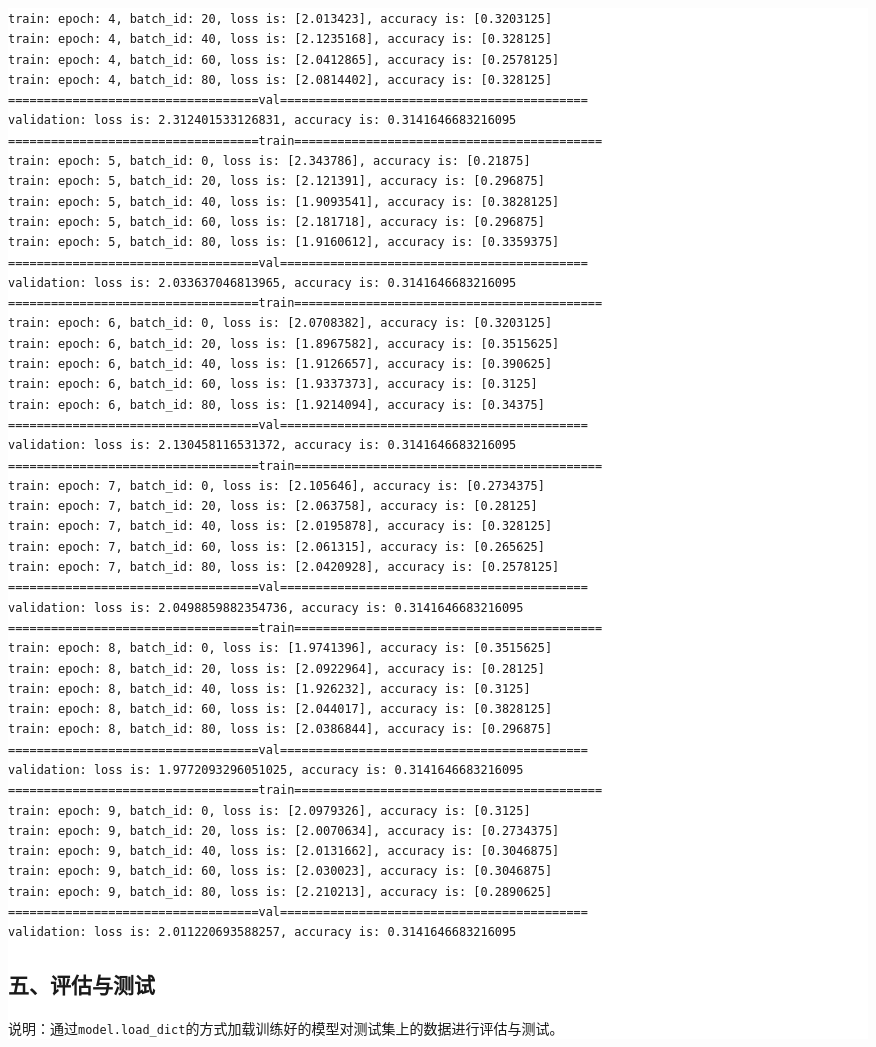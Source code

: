     train: epoch: 4, batch_id: 20, loss is: [2.013423], accuracy is: [0.3203125]
    train: epoch: 4, batch_id: 40, loss is: [2.1235168], accuracy is: [0.328125]
    train: epoch: 4, batch_id: 60, loss is: [2.0412865], accuracy is: [0.2578125]
    train: epoch: 4, batch_id: 80, loss is: [2.0814402], accuracy is: [0.328125]
    ===================================val===========================================
    validation: loss is: 2.312401533126831, accuracy is: 0.3141646683216095
    ===================================train===========================================
    train: epoch: 5, batch_id: 0, loss is: [2.343786], accuracy is: [0.21875]
    train: epoch: 5, batch_id: 20, loss is: [2.121391], accuracy is: [0.296875]
    train: epoch: 5, batch_id: 40, loss is: [1.9093541], accuracy is: [0.3828125]
    train: epoch: 5, batch_id: 60, loss is: [2.181718], accuracy is: [0.296875]
    train: epoch: 5, batch_id: 80, loss is: [1.9160612], accuracy is: [0.3359375]
    ===================================val===========================================
    validation: loss is: 2.033637046813965, accuracy is: 0.3141646683216095
    ===================================train===========================================
    train: epoch: 6, batch_id: 0, loss is: [2.0708382], accuracy is: [0.3203125]
    train: epoch: 6, batch_id: 20, loss is: [1.8967582], accuracy is: [0.3515625]
    train: epoch: 6, batch_id: 40, loss is: [1.9126657], accuracy is: [0.390625]
    train: epoch: 6, batch_id: 60, loss is: [1.9337373], accuracy is: [0.3125]
    train: epoch: 6, batch_id: 80, loss is: [1.9214094], accuracy is: [0.34375]
    ===================================val===========================================
    validation: loss is: 2.130458116531372, accuracy is: 0.3141646683216095
    ===================================train===========================================
    train: epoch: 7, batch_id: 0, loss is: [2.105646], accuracy is: [0.2734375]
    train: epoch: 7, batch_id: 20, loss is: [2.063758], accuracy is: [0.28125]
    train: epoch: 7, batch_id: 40, loss is: [2.0195878], accuracy is: [0.328125]
    train: epoch: 7, batch_id: 60, loss is: [2.061315], accuracy is: [0.265625]
    train: epoch: 7, batch_id: 80, loss is: [2.0420928], accuracy is: [0.2578125]
    ===================================val===========================================
    validation: loss is: 2.0498859882354736, accuracy is: 0.3141646683216095
    ===================================train===========================================
    train: epoch: 8, batch_id: 0, loss is: [1.9741396], accuracy is: [0.3515625]
    train: epoch: 8, batch_id: 20, loss is: [2.0922964], accuracy is: [0.28125]
    train: epoch: 8, batch_id: 40, loss is: [1.926232], accuracy is: [0.3125]
    train: epoch: 8, batch_id: 60, loss is: [2.044017], accuracy is: [0.3828125]
    train: epoch: 8, batch_id: 80, loss is: [2.0386844], accuracy is: [0.296875]
    ===================================val===========================================
    validation: loss is: 1.9772093296051025, accuracy is: 0.3141646683216095
    ===================================train===========================================
    train: epoch: 9, batch_id: 0, loss is: [2.0979326], accuracy is: [0.3125]
    train: epoch: 9, batch_id: 20, loss is: [2.0070634], accuracy is: [0.2734375]
    train: epoch: 9, batch_id: 40, loss is: [2.0131662], accuracy is: [0.3046875]
    train: epoch: 9, batch_id: 60, loss is: [2.030023], accuracy is: [0.3046875]
    train: epoch: 9, batch_id: 80, loss is: [2.210213], accuracy is: [0.2890625]
    ===================================val===========================================
    validation: loss is: 2.011220693588257, accuracy is: 0.3141646683216095


## 五、评估与测试
说明：通过`model.load_dict`的方式加载训练好的模型对测试集上的数据进行评估与测试。
